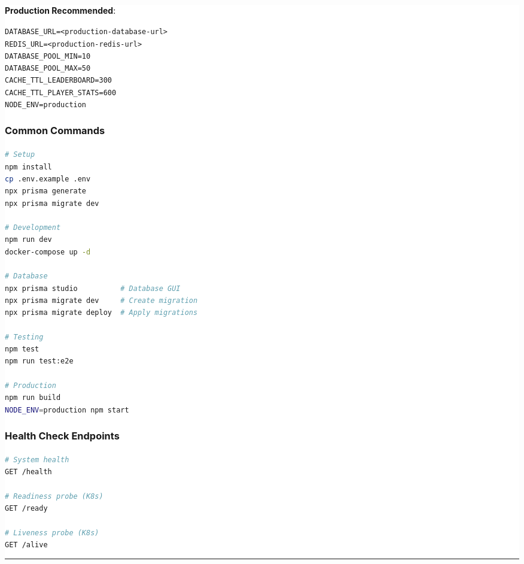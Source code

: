 **Production Recommended**:
```env
DATABASE_URL=<production-database-url>
REDIS_URL=<production-redis-url>
DATABASE_POOL_MIN=10
DATABASE_POOL_MAX=50
CACHE_TTL_LEADERBOARD=300
CACHE_TTL_PLAYER_STATS=600
NODE_ENV=production
```

### Common Commands

```bash
# Setup
npm install
cp .env.example .env
npx prisma generate
npx prisma migrate dev

# Development
npm run dev
docker-compose up -d

# Database
npx prisma studio          # Database GUI
npx prisma migrate dev     # Create migration
npx prisma migrate deploy  # Apply migrations

# Testing
npm test
npm run test:e2e

# Production
npm run build
NODE_ENV=production npm start
```

### Health Check Endpoints

```bash
# System health
GET /health

# Readiness probe (K8s)
GET /ready

# Liveness probe (K8s)
GET /alive
```

---
